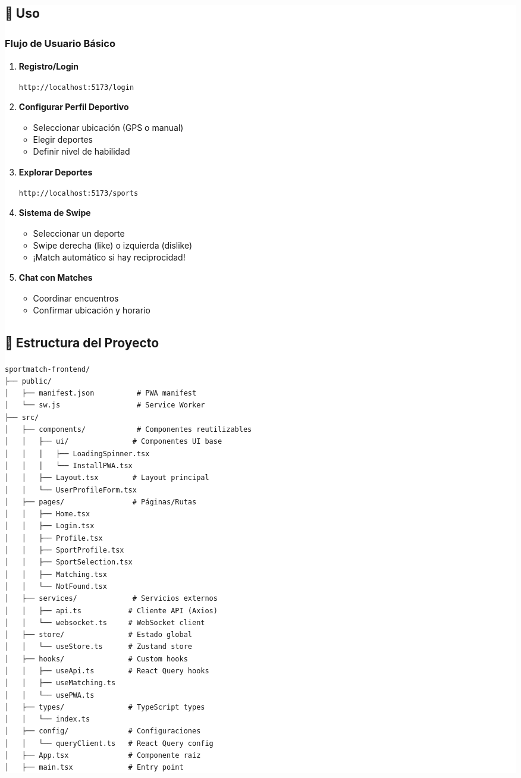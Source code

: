 ## 📖 Uso

### Flujo de Usuario Básico

1. **Registro/Login**
   ```
   http://localhost:5173/login
   ```

2. **Configurar Perfil Deportivo**
   - Seleccionar ubicación (GPS o manual)
   - Elegir deportes
   - Definir nivel de habilidad

3. **Explorar Deportes**
   ```
   http://localhost:5173/sports
   ```

4. **Sistema de Swipe**
   - Seleccionar un deporte
   - Swipe derecha (like) o izquierda (dislike)
   - ¡Match automático si hay reciprocidad!

5. **Chat con Matches**
   - Coordinar encuentros
   - Confirmar ubicación y horario

## 📁 Estructura del Proyecto

```
sportmatch-frontend/
├── public/
│   ├── manifest.json          # PWA manifest
│   └── sw.js                  # Service Worker
├── src/
│   ├── components/            # Componentes reutilizables
│   │   ├── ui/               # Componentes UI base
│   │   │   ├── LoadingSpinner.tsx
│   │   │   └── InstallPWA.tsx
│   │   ├── Layout.tsx        # Layout principal
│   │   └── UserProfileForm.tsx
│   ├── pages/                # Páginas/Rutas
│   │   ├── Home.tsx
│   │   ├── Login.tsx
│   │   ├── Profile.tsx
│   │   ├── SportProfile.tsx
│   │   ├── SportSelection.tsx
│   │   ├── Matching.tsx
│   │   └── NotFound.tsx
│   ├── services/             # Servicios externos
│   │   ├── api.ts           # Cliente API (Axios)
│   │   └── websocket.ts     # WebSocket client
│   ├── store/               # Estado global
│   │   └── useStore.ts      # Zustand store
│   ├── hooks/               # Custom hooks
│   │   ├── useApi.ts        # React Query hooks
│   │   ├── useMatching.ts
│   │   └── usePWA.ts
│   ├── types/               # TypeScript types
│   │   └── index.ts
│   ├── config/              # Configuraciones
│   │   └── queryClient.ts   # React Query config
│   ├── App.tsx              # Componente raíz
│   ├── main.tsx             # Entry point
```
